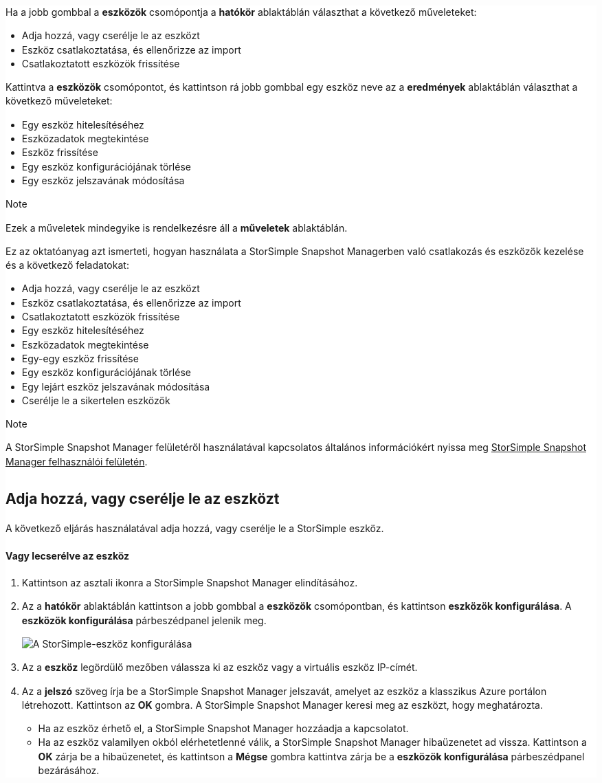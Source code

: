 Ha a jobb gombbal a **eszközök** csomópontja a **hatókör** ablaktáblán választhat a következő műveleteket:

* Adja hozzá, vagy cserélje le az eszközt
* Eszköz csatlakoztatása, és ellenőrizze az import
* Csatlakoztatott eszközök frissítése

Kattintva a **eszközök** csomópontot, és kattintson rá jobb gombbal egy eszköz neve az a **eredmények** ablaktáblán választhat a következő műveleteket:

* Egy eszköz hitelesítéséhez
* Eszközadatok megtekintése
* Eszköz frissítése
* Egy eszköz konfigurációjának törlése
* Egy eszköz jelszavának módosítása

> [!NOTE]
> Ezek a műveletek mindegyike is rendelkezésre áll a **műveletek** ablaktáblán.


Ez az oktatóanyag azt ismerteti, hogyan használata a StorSimple Snapshot Managerben való csatlakozás és eszközök kezelése és a következő feladatokat:

* Adja hozzá, vagy cserélje le az eszközt
* Eszköz csatlakoztatása, és ellenőrizze az import
* Csatlakoztatott eszközök frissítése
* Egy eszköz hitelesítéséhez
* Eszközadatok megtekintése
* Egy-egy eszköz frissítése
* Egy eszköz konfigurációjának törlése
* Egy lejárt eszköz jelszavának módosítása
* Cserélje le a sikertelen eszközök

> [!NOTE]
> A StorSimple Snapshot Manager felületéről használatával kapcsolatos általános információkért nyissa meg [StorSimple Snapshot Manager felhasználói felületén](storsimple-use-snapshot-manager.md).


## <a name="add-or-replace-a-device"></a>Adja hozzá, vagy cserélje le az eszközt
A következő eljárás használatával adja hozzá, vagy cserélje le a StorSimple eszköz.

#### <a name="to-add-or-replace-a-device"></a>Vagy lecserélve az eszköz
1. Kattintson az asztali ikonra a StorSimple Snapshot Manager elindításához.
2. Az a **hatókör** ablaktáblán kattintson a jobb gombbal a **eszközök** csomópontban, és kattintson **eszközök konfigurálása**. A **eszközök konfigurálása** párbeszédpanel jelenik meg.
   
    ![A StorSimple-eszköz konfigurálása](./media/storsimple-snapshot-manager-manage-devices/HCS_SSM_config_device.png) 
3. Az a **eszköz** legördülő mezőben válassza ki az eszköz vagy a virtuális eszköz IP-címét. 
4. Az a **jelszó** szöveg írja be a StorSimple Snapshot Manager jelszavát, amelyet az eszköz a klasszikus Azure portálon létrehozott. Kattintson az **OK** gombra. A StorSimple Snapshot Manager keresi meg az eszközt, hogy meghatározta. 
   
   * Ha az eszköz érhető el, a StorSimple Snapshot Manager hozzáadja a kapcsolatot.
   * Ha az eszköz valamilyen okból elérhetetlenné válik, a StorSimple Snapshot Manager hibaüzenetet ad vissza. Kattintson a **OK** zárja be a hibaüzenetet, és kattintson a **Mégse** gombra kattintva zárja be a **eszközök konfigurálása** párbeszédpanel bezárásához.
